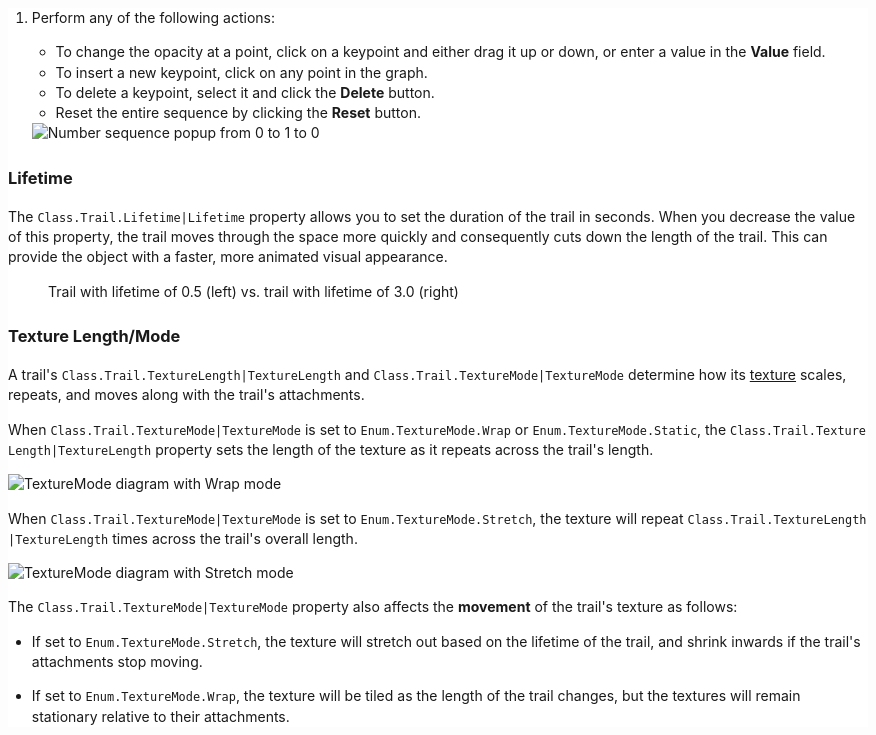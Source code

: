 1. Perform any of the following actions:

   - To change the opacity at a point, click on a keypoint and either
     drag it up or down, or enter a value in the **Value** field.
   - To insert a new keypoint, click on any point in the graph.
   - To delete a keypoint, select it and click the **Delete** button.
   - Reset the entire sequence by clicking the **Reset** button.

   <img src="../assets/studio/general/NumberSequence-0-1-0.png" width="746" alt="Number sequence popup from 0 to 1 to 0" />

</TabItem>
</Tabs>

### Lifetime

The `Class.Trail.Lifetime|Lifetime` property allows you to set the duration of the trail in seconds. When you decrease the value of this property, the trail moves through the space more quickly and consequently cuts down the length of the trail. This can provide the object with a faster, more animated visual
appearance.

<figure>
<video src="../assets/lighting-and-effects/trail/Lifetime.mp4" controls width="800"></video>
<figcaption>Trail with lifetime of 0.5 (left) vs. trail with lifetime of 3.0 (right)</figcaption>
</figure>

### Texture Length/Mode

A trail's `Class.Trail.TextureLength|TextureLength` and `Class.Trail.TextureMode|TextureMode` determine how its [texture](#texture) scales, repeats, and moves along with the trail's attachments.

<Tabs>
<TabItem label="Scaling and Repetition">

When `Class.Trail.TextureMode|TextureMode` is set to `Enum.TextureMode.Wrap` or `Enum.TextureMode.Static`, the `Class.Trail.TextureLength|TextureLength` property sets the length of the texture as it repeats across the trail's length.

<img src="../assets/engine-api/enums/TextureMode/Wrap-Static.png" width="720" alt="TextureMode diagram with Wrap mode" />

When `Class.Trail.TextureMode|TextureMode` is set to `Enum.TextureMode.Stretch`, the texture will repeat `Class.Trail.TextureLength|TextureLength` times across the trail's overall length.

<img src="../assets/engine-api/enums/TextureMode/Stretch.png" width="720" alt="TextureMode diagram with Stretch mode" />

</TabItem>
<TabItem label="Movement">

The `Class.Trail.TextureMode|TextureMode` property also affects the **movement** of the trail's texture as follows:

- If set to `Enum.TextureMode.Stretch`, the texture will stretch out based on the lifetime of the trail, and shrink inwards if the trail's attachments stop moving.

- If set to `Enum.TextureMode.Wrap`, the texture will be tiled as the length of the trail changes, but the textures will remain stationary relative to their attachments.
